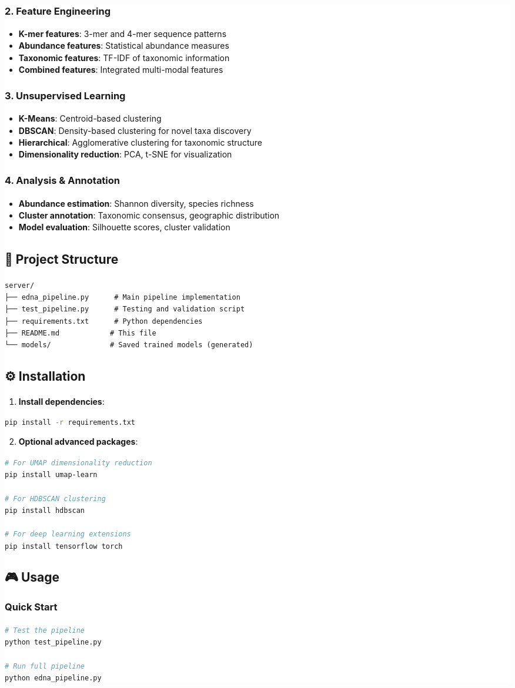 ### 2. Feature Engineering
- **K-mer features**: 3-mer and 4-mer sequence patterns
- **Abundance features**: Statistical abundance measures
- **Taxonomic features**: TF-IDF of taxonomic information
- **Combined features**: Integrated multi-modal features

### 3. Unsupervised Learning
- **K-Means**: Centroid-based clustering
- **DBSCAN**: Density-based clustering for novel taxa discovery
- **Hierarchical**: Agglomerative clustering for taxonomic structure
- **Dimensionality reduction**: PCA, t-SNE for visualization

### 4. Analysis & Annotation
- **Abundance estimation**: Shannon diversity, species richness
- **Cluster annotation**: Taxonomic consensus, geographic distribution
- **Model evaluation**: Silhouette scores, cluster validation

## 📁 Project Structure

```
server/
├── edna_pipeline.py      # Main pipeline implementation
├── test_pipeline.py      # Testing and validation script
├── requirements.txt      # Python dependencies
├── README.md            # This file
└── models/              # Saved trained models (generated)
```

## ⚙️ Installation

1. **Install dependencies**:
```bash
pip install -r requirements.txt
```

2. **Optional advanced packages**:
```bash
# For UMAP dimensionality reduction
pip install umap-learn

# For HDBSCAN clustering
pip install hdbscan

# For deep learning extensions
pip install tensorflow torch
```

## 🎮 Usage

### Quick Start
```bash
# Test the pipeline
python test_pipeline.py

# Run full pipeline
python edna_pipeline.py
```

